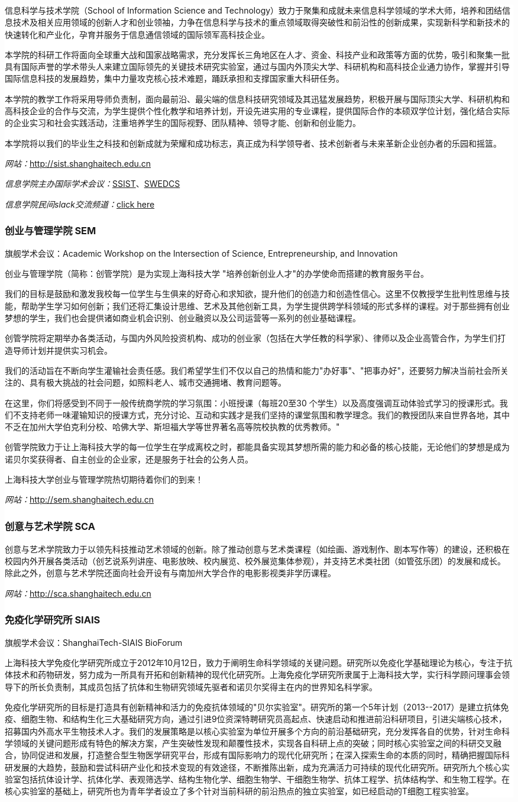 信息科学与技术学院（School of Information Science and
Technology）致力于聚集和成就未来信息科学领域的学术大师，培养和团结信息技术及相关应用领域的创新人才和创业领袖，力争在信息科学与技术的重点领域取得突破性和前沿性的创新成果，实现新科学和新技术的快速转化和产业化，孕育并服务于信息通信领域的国际领军高科技企业。

本学院的科研工作将面向全球重大战和国家战略需求，充分发挥长三角地区在人才、资金、科技产业和政策等方面的优势，吸引和聚集一批具有国际声誉的学术带头人来建立国际领先的关键技术研究实验室，通过与国内外顶尖大学、科研机构和高科技企业通力协作，掌握并引导国际信息科技的发展趋势，集中力量攻克核心技术难题，踊跃承担和支撑国家重大科研任务。

本学院的教学工作将采用导师负责制，面向最前沿、最尖端的信息科技研究领域及其迅猛发展趋势，积极开展与国际顶尖大学、科研机构和高科技企业的合作与交流，为学生提供个性化教学和培养计划，开设先进实用的专业课程，提供国际合作的本硕双学位计划，强化结合实际的企业实习和社会实践活动，注重培养学生的国际视野、团队精神、领导才能、创新和创业能力。

本学院将以我们的毕业生之科技和创新成就为荣耀和成功标志，真正成为科学领导者、技术创新者与未来革新企业创办者的乐园和摇篮。

*网站：*<http://sist.shanghaitech.edu.cn>

*信息学院主办国际学术会议：*[SSIST](http://ssist.shanghaitech.edu.cn)、[SWEDCS](http://swedcs2016.shanghaitech.edu.cn/)

*信息学院民间slack交流频道：*[click here](https://join.slack.com/t/shanghaitech-sist/shared_invite/zt-91yp1eeb-dMT5sXyuxDWQXJzBUGwrgg)

### 创业与管理学院 SEM

旗舰学术会议：Academic Workshop on the Intersection of Science,
Entrepreneurship, and Innovation

创业与管理学院（简称：创管学院）是为实现上海科技大学
"培养创新创业人才"的办学使命而搭建的教育服务平台。

我们的目标是鼓励和激发我校每一位学生与生俱来的好奇心和求知欲，提升他们的创造力和创造性信心。这里不仅教授学生批判性思维与技能，帮助学生学习如何创新；我们还将汇集设计思维、艺术及其他创新工具，为学生提供跨学科领域的形式多样的课程。对于那些拥有创业梦想的学生，我们也会提供诸如商业机会识别、创业融资以及公司运营等一系列的创业基础课程。

创管学院将定期举办各类活动，与国内外风险投资机构、成功的创业家（包括在大学任教的科学家）、律师以及企业高管合作，为学生们打造导师计划并提供实习机会。

我们的活动旨在不断向学生灌输社会责任感。我们希望学生们不仅以自己的热情和能力"办好事"、"把事办好"，还要努力解决当前社会所关注的、具有极大挑战的社会问题，如照料老人、城市交通拥堵、教育问题等。

在这里，你们将感受到不同于一般传统商学院的学习氛围：小班授课（每班20至30 个学生）以及高度强调互动体验式学习的授课形式。我们不支持老师一味灌输知识的授课方式，充分讨论、互动和实践才是我们坚持的课堂氛围和教学理念。我们的教授团队来自世界各地，其中不乏在加州大学伯克利分校、哈佛大学、斯坦福大学等世界著名高等院校执教的优秀教师。"

创管学院致力于让上海科技大学的每一位学生在学成离校之时，都能具备实现其梦想所需的能力和必备的核心技能，无论他们的梦想是成为诺贝尔奖获得者、自主创业的企业家，还是服务于社会的公务人员。

上海科技大学创业与管理学院热切期待着你们的到来！

*网站：*<http://sem.shanghaitech.edu.cn>

### 创意与艺术学院 SCA

创意与艺术学院致力于以领先科技推动艺术领域的创新。除了推动创意与艺术类课程（如绘画、游戏制作、剧本写作等）的建设，还积极在校园内外开展各类活动（创艺说系列讲座、电影放映、校内展览、校外展览集体参观），并支持艺术类社团（如管弦乐团）的发展和成长。除此之外，创意与艺术学院还面向社会开设有与南加州大学合作的电影影视类非学历课程。

*网站：*<http://sca.shanghaitech.edu.cn>

### 免疫化学研究所 SIAIS

旗舰学术会议：ShanghaiTech-SIAIS BioForum

上海科技大学免疫化学研究所成立于2012年10月12日，致力于阐明生命科学领域的关键问题。研究所以免疫化学基础理论为核心，专注于抗体技术和药物研发，努力成为一所具有开拓和创新精神的现代化研究所。上海免疫化学研究所隶属于上海科技大学，实行科学顾问理事会领导下的所长负责制，其成员包括了抗体和生物研究领域先驱者和诺贝尔奖得主在内的世界知名科学家。

免疫化学研究所的目标是打造具有创新精神和活力的免疫抗体领域的"贝尔实验室"。研究所的第一个5年计划（2013--2017）是建立抗体免疫、细胞生物、和结构生化三大基础研究方向，通过引进9位资深特聘研究员高起点、快速启动和推进前沿科研项目，引进尖端核心技术，招募国内外高水平生物技术人才。我们的发展策略是以核心实验室为单位开展多个方向的前沿基础研究，充分发挥各自的优势，针对生命科学领域的关键问题形成有特色的解决方案，产生突破性发现和颠覆性技术，实现各自科研上点的突破；同时核心实验室之间的科研交叉融合，协同促进和发展，打造整合型生物医学研究平台，形成有国际影响力的现代化研究所；在深入探索生命的本质的同时，精确把握国际科研发展的大趋势，鼓励和尝试科研产业化和技术变现的有效途径，不断推陈出新，成为充满活力可持续的现代化研究所。研究所九个核心实验室包括抗体设计学、抗体化学、表观筛选学、结构生物化学、细胞生物学、干细胞生物学、抗体工程学、抗体结构学、和生物工程学。在核心实验室的基础上，研究所也为青年学者设立了多个针对当前科研的前沿热点的独立实验室，如已经启动的T细胞工程实验室。
